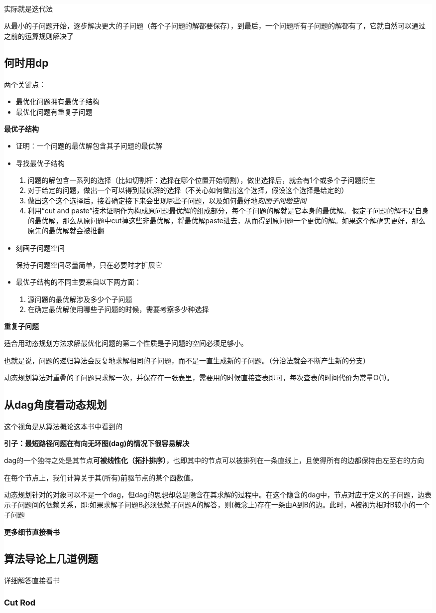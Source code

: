 实际就是迭代法

从最小的子问题开始，逐步解决更大的子问题（每个子问题的解都要保存），到最后，一个问题所有子问题的解都有了，它就自然可以通过之前的运算规则解决了

## 何时用dp

两个关键点：
* 最优化问题拥有最优子结构
* 最优化问题有重复子问题
  
**最优子结构**

* 证明：一个问题的最优解包含其子问题的最优解

* 寻找最优子结构

  1. 问题的解包含一系列的选择（比如切割杆：选择在哪个位置开始切割），做出选择后，就会有1个或多个子问题衍生
  2. 对于给定的问题，做出一个可以得到最优解的选择（不关心如何做出这个选择，假设这个选择是给定的）
  3. 做出这个这个选择后，接着确定接下来会出现哪些子问题，以及如何最好地*刻画子问题空间*
  4. 利用“cut and paste”技术证明作为构成原问题最优解的组成部分，每个子问题的解就是它本身的最优解。
   假定子问题的解不是自身的最优解，那么从原问题中cut掉这些非最优解，将最优解paste进去，从而得到原问题一个更优的解。如果这个解确实更好，那么原先的最优解就会被推翻

* 刻画子问题空间

  保持子问题空间尽量简单，只在必要时才扩展它

* 最优子结构的不同主要来自以下两方面：
  1. 源问题的最优解涉及多少个子问题
  2. 在确定最优解使用哪些子问题的时候，需要考察多少种选择

**重复子问题**

适合用动态规划方法求解最优化问题的第二个性质是子问题的空间必须足够小。

也就是说，问题的递归算法会反复地求解相同的子问题，而不是一直生成新的子问题。（分治法就会不断产生新的分支）

动态规划算法对重叠的子问题只求解一次，并保存在一张表里，需要用的时候直接查表即可，每次查表的时间代价为常量O(1)。

## 从dag角度看动态规划

这个视角是从算法概论这本书中看到的

**引子：最短路径问题在有向无环图(dag)的情况下很容易解决**

dag的一个独特之处是其节点**可被线性化（拓扑排序）**，也即其中的节点可以被排列在一条直线上，且使得所有的边都保持由左至右的方向

在每个节点上，我们计算关于其(所有)前驱节点的某个函数值。

动态规划针对的对象可以不是一个dag，但dag的思想却总是隐含在其求解的过程中。在这个隐含的dag中，节点对应于定义的子问题，边表示子问题间的依赖关系，即:如果求解子问题B必须依赖子问题A的解答，则(概念上)存在一条由A到B的边。此时，A被视为相对B较小的一个子问题

**更多细节直接看书**

## 算法导论上几道例题

详细解答直接看书

### Cut Rod
